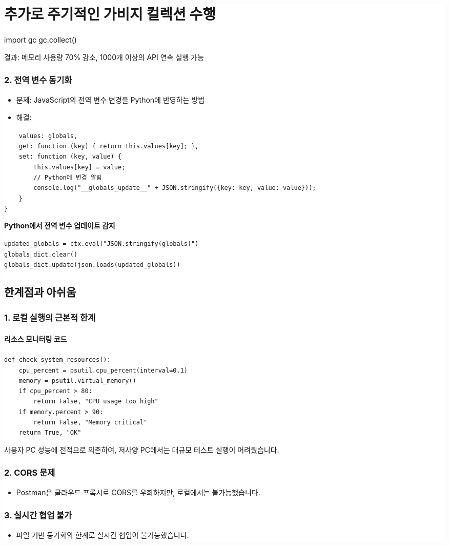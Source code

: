   # 추가로 주기적인 가비지 컬렉션 수행
  import gc
  gc.collect()

  결과: 메모리 사용량 70% 감소, 1000개 이상의 API 연속 실행 가능

  ### 2. 전역 변수 동기화
  - 문제: JavaScript의 전역 변수 변경을 Python에 반영하는 방법
    
  - 해결:
  ```globals: {
      values: globals,
      get: function (key) { return this.values[key]; },
      set: function (key, value) {
          this.values[key] = value;
          // Python에 변경 알림
          console.log("__globals_update__" + JSON.stringify({key: key, value: value}));
      }
  }
  ```

  **Python에서 전역 변수 업데이트 감지**
  ```
  updated_globals = ctx.eval("JSON.stringify(globals)")
  globals_dict.clear()
  globals_dict.update(json.loads(updated_globals))
  ```

  ## 한계점과 아쉬움
  
  ### 1. 로컬 실행의 근본적 한계

  #### 리소스 모니터링 코드
  ```
  def check_system_resources():
      cpu_percent = psutil.cpu_percent(interval=0.1)
      memory = psutil.virtual_memory()
      if cpu_percent > 80:
          return False, "CPU usage too high"
      if memory.percent > 90:
          return False, "Memory critical"
      return True, "OK"
  ```

  사용자 PC 성능에 전적으로 의존하여, 저사양 PC에서는 대규모 테스트 실행이 어려웠습니다.

  ### 2. CORS 문제
  - Postman은 클라우드 프록시로 CORS를 우회하지만, 로컬에서는 불가능했습니다.

  ### 3. 실시간 협업 불가
  - 파일 기반 동기화의 한계로 실시간 협업이 불가능했습니다.
  
